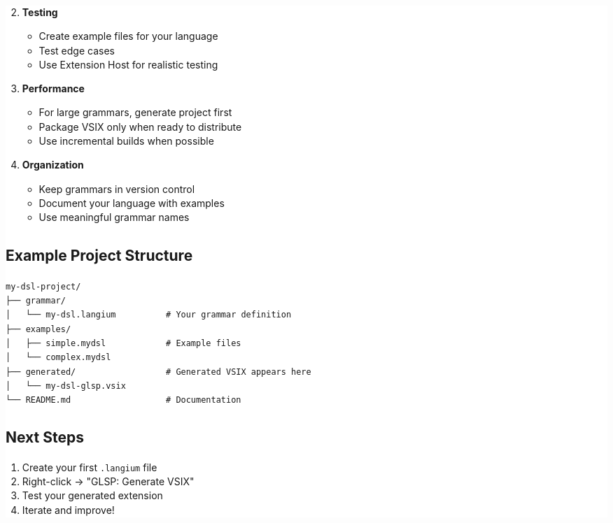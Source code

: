 2. **Testing**
   - Create example files for your language
   - Test edge cases
   - Use Extension Host for realistic testing

3. **Performance**
   - For large grammars, generate project first
   - Package VSIX only when ready to distribute
   - Use incremental builds when possible

4. **Organization**
   - Keep grammars in version control
   - Document your language with examples
   - Use meaningful grammar names

## Example Project Structure
```
my-dsl-project/
├── grammar/
│   └── my-dsl.langium          # Your grammar definition
├── examples/
│   ├── simple.mydsl            # Example files
│   └── complex.mydsl
├── generated/                  # Generated VSIX appears here
│   └── my-dsl-glsp.vsix
└── README.md                   # Documentation
```

## Next Steps

1. Create your first `.langium` file
2. Right-click → "GLSP: Generate VSIX"
3. Test your generated extension
4. Iterate and improve!